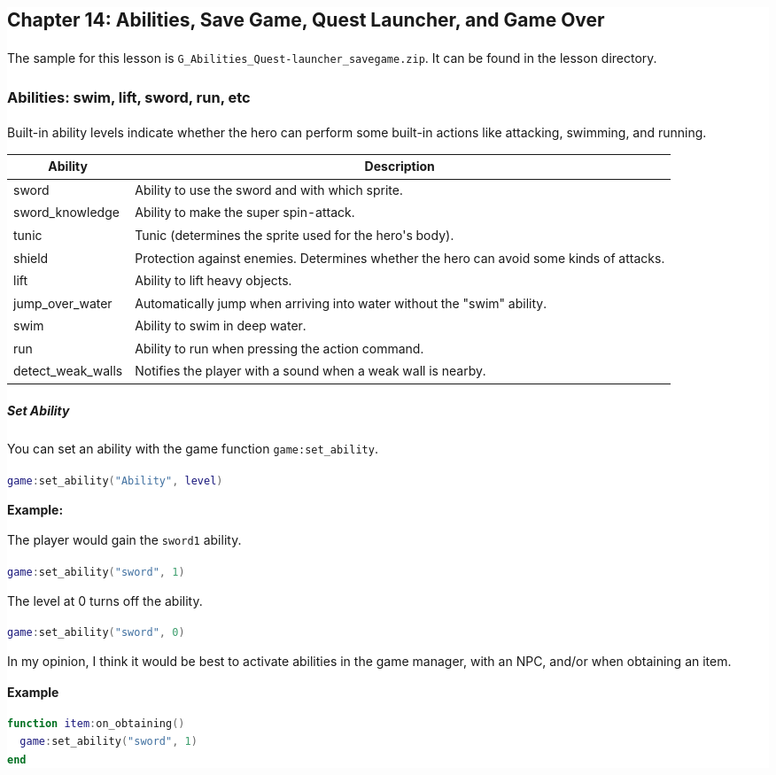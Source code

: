 
## Chapter 14: Abilities, Save Game, Quest Launcher, and Game Over

The sample for this lesson is `G_Abilities_Quest-launcher_savegame.zip`. It can be found in the lesson directory.

### Abilities: swim, lift, sword, run, etc

Built-in ability levels indicate whether the hero can perform some built-in actions like attacking, swimming, and running.

|Ability| Description|
|-------|-----------|
|sword| Ability to use the sword and with which sprite.
|sword_knowledge| Ability to make the super spin-attack.
|tunic| Tunic (determines the sprite used for the hero's body).
|shield| Protection against enemies. Determines whether the hero can avoid some kinds of attacks.
|lift| Ability to lift heavy objects.
|jump_over_water| Automatically jump when arriving into water without the "swim" ability.
|swim| Ability to swim in deep water.
|run| Ability to run when pressing the action command.
|detect_weak_walls| Notifies the player with a sound when a weak wall is nearby.

##### Set Ability

You can set an ability with the game function `game:set_ability`. 
```lua
game:set_ability("Ability", level)
```

**Example:**

The player would gain the `sword1` ability.

```lua
game:set_ability("sword", 1)
```

The level at 0 turns off the ability.

```lua
game:set_ability("sword", 0)
```

In my opinion, I think it would be best to activate abilities in the game manager, with an NPC, and/or when obtaining an item.

**Example**

```lua
function item:on_obtaining()
  game:set_ability("sword", 1)
end
```
